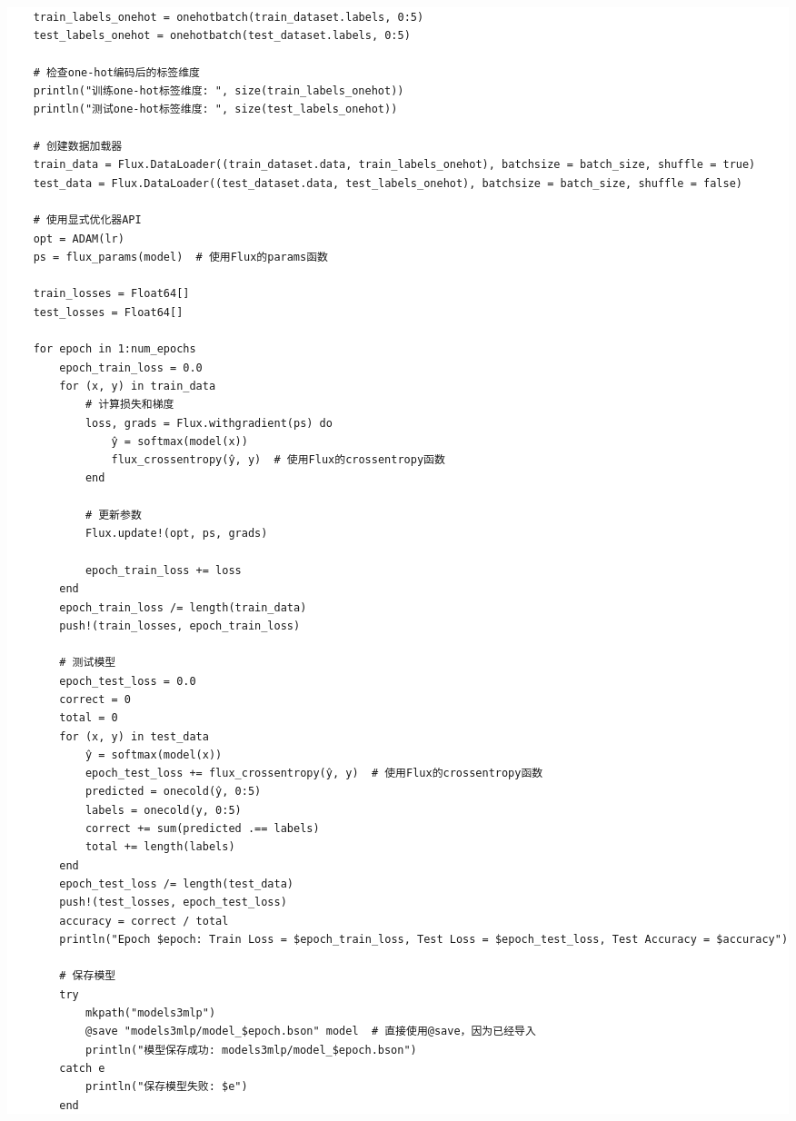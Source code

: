 ```mworks
    train_labels_onehot = onehotbatch(train_dataset.labels, 0:5)
    test_labels_onehot = onehotbatch(test_dataset.labels, 0:5)
    
    # 检查one-hot编码后的标签维度
    println("训练one-hot标签维度: ", size(train_labels_onehot))
    println("测试one-hot标签维度: ", size(test_labels_onehot))
    
    # 创建数据加载器
    train_data = Flux.DataLoader((train_dataset.data, train_labels_onehot), batchsize = batch_size, shuffle = true)
    test_data = Flux.DataLoader((test_dataset.data, test_labels_onehot), batchsize = batch_size, shuffle = false)
    
    # 使用显式优化器API
    opt = ADAM(lr)
    ps = flux_params(model)  # 使用Flux的params函数
    
    train_losses = Float64[]
    test_losses = Float64[]
    
    for epoch in 1:num_epochs
        epoch_train_loss = 0.0
        for (x, y) in train_data
            # 计算损失和梯度
            loss, grads = Flux.withgradient(ps) do
                ŷ = softmax(model(x))
                flux_crossentropy(ŷ, y)  # 使用Flux的crossentropy函数
            end
            
            # 更新参数
            Flux.update!(opt, ps, grads)
            
            epoch_train_loss += loss
        end
        epoch_train_loss /= length(train_data)
        push!(train_losses, epoch_train_loss)

        # 测试模型
        epoch_test_loss = 0.0
        correct = 0
        total = 0
        for (x, y) in test_data
            ŷ = softmax(model(x))
            epoch_test_loss += flux_crossentropy(ŷ, y)  # 使用Flux的crossentropy函数
            predicted = onecold(ŷ, 0:5)
            labels = onecold(y, 0:5)
            correct += sum(predicted .== labels)
            total += length(labels)
        end
        epoch_test_loss /= length(test_data)
        push!(test_losses, epoch_test_loss)
        accuracy = correct / total
        println("Epoch $epoch: Train Loss = $epoch_train_loss, Test Loss = $epoch_test_loss, Test Accuracy = $accuracy")

        # 保存模型
        try
            mkpath("models3mlp")
            @save "models3mlp/model_$epoch.bson" model  # 直接使用@save，因为已经导入
            println("模型保存成功: models3mlp/model_$epoch.bson")
        catch e
            println("保存模型失败: $e")
        end
```